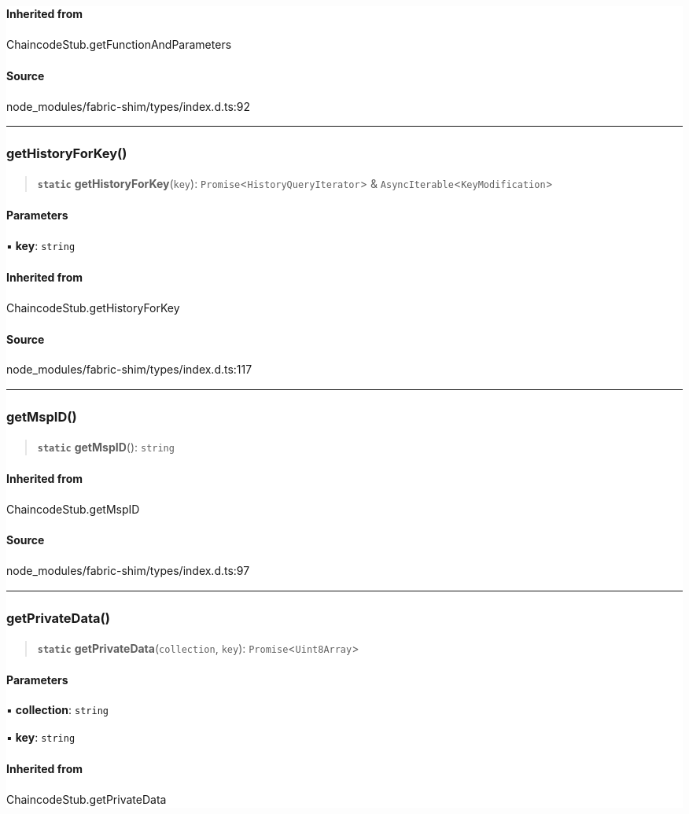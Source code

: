 #### Inherited from

ChaincodeStub.getFunctionAndParameters

#### Source

node\_modules/fabric-shim/types/index.d.ts:92

***

### getHistoryForKey()

> **`static`** **getHistoryForKey**(`key`): `Promise`\<`HistoryQueryIterator`\> & `AsyncIterable`\<`KeyModification`\>

#### Parameters

▪ **key**: `string`

#### Inherited from

ChaincodeStub.getHistoryForKey

#### Source

node\_modules/fabric-shim/types/index.d.ts:117

***

### getMspID()

> **`static`** **getMspID**(): `string`

#### Inherited from

ChaincodeStub.getMspID

#### Source

node\_modules/fabric-shim/types/index.d.ts:97

***

### getPrivateData()

> **`static`** **getPrivateData**(`collection`, `key`): `Promise`\<`Uint8Array`\>

#### Parameters

▪ **collection**: `string`

▪ **key**: `string`

#### Inherited from

ChaincodeStub.getPrivateData
